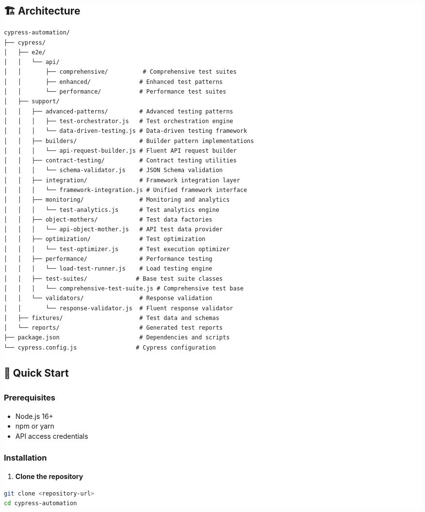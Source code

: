 ## 🏗️ Architecture

```
cypress-automation/
├── cypress/
│   ├── e2e/
│   │   └── api/
│   │       ├── comprehensive/          # Comprehensive test suites
│   │       ├── enhanced/              # Enhanced test patterns
│   │       └── performance/           # Performance test suites
│   ├── support/
│   │   ├── advanced-patterns/         # Advanced testing patterns
│   │   │   ├── test-orchestrator.js   # Test orchestration engine
│   │   │   └── data-driven-testing.js # Data-driven testing framework
│   │   ├── builders/                  # Builder pattern implementations
│   │   │   └── api-request-builder.js # Fluent API request builder
│   │   ├── contract-testing/          # Contract testing utilities
│   │   │   └── schema-validator.js    # JSON Schema validation
│   │   ├── integration/               # Framework integration layer
│   │   │   └── framework-integration.js # Unified framework interface
│   │   ├── monitoring/                # Monitoring and analytics
│   │   │   └── test-analytics.js      # Test analytics engine
│   │   ├── object-mothers/            # Test data factories
│   │   │   └── api-object-mother.js   # API test data provider
│   │   ├── optimization/              # Test optimization
│   │   │   └── test-optimizer.js      # Test execution optimizer
│   │   ├── performance/               # Performance testing
│   │   │   └── load-test-runner.js    # Load testing engine
│   │   ├── test-suites/              # Base test suite classes
│   │   │   └── comprehensive-test-suite.js # Comprehensive test base
│   │   └── validators/                # Response validation
│   │       └── response-validator.js  # Fluent response validator
│   ├── fixtures/                      # Test data and schemas
│   └── reports/                       # Generated test reports
├── package.json                       # Dependencies and scripts
└── cypress.config.js                 # Cypress configuration
```

## 🚀 Quick Start

### Prerequisites
- Node.js 16+ 
- npm or yarn
- API access credentials

### Installation

1. **Clone the repository**
```bash
git clone <repository-url>
cd cypress-automation
```

